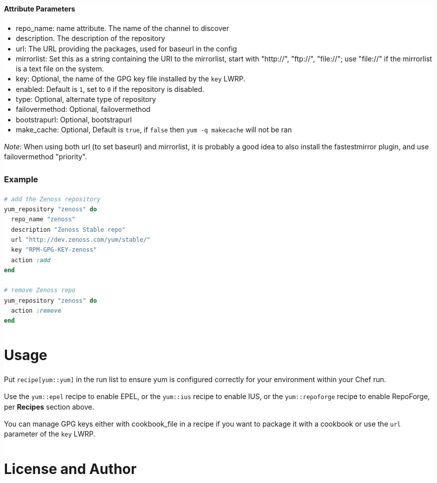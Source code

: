#### Attribute Parameters

- repo_name: name attribute. The name of the channel to discover
- description. The description of the repository
- url: The URL providing the packages, used for baseurl in the config
- mirrorlist: Set this as a string containing the URI to the
  mirrorlist, start with "http://", "ftp://", "file://"; use "file://"
  if the mirrorlist is a text file on the system.
- key: Optional, the name of the GPG key file installed by the `key`
  LWRP.
- enabled: Default is `1`, set to `0` if the repository is disabled.
- type: Optional, alternate type of repository
- failovermethod: Optional, failovermethod
- bootstrapurl: Optional, bootstrapurl
- make_cache: Optional, Default is `true`, if `false` then `yum -q
  makecache` will not be ran

*Note*: When using both url (to set baseurl) and mirrorlist, it is probably a
good idea to also install the fastestmirror plugin, and use
failovermethod "priority".

### Example

``` ruby
# add the Zenoss repository
yum_repository "zenoss" do
  repo_name "zenoss"
  description "Zenoss Stable repo"
  url "http://dev.zenoss.com/yum/stable/"
  key "RPM-GPG-KEY-zenoss"
  action :add
end

# remove Zenoss repo
yum_repository "zenoss" do
  action :remove
end
```

# Usage

Put `recipe[yum::yum]` in the run list to ensure yum is configured
correctly for your environment within your Chef run.

Use the `yum::epel` recipe to enable EPEL, or the `yum::ius` recipe to
enable IUS, or the `yum::repoforge` recipe to enable RepoForge, per
__Recipes__ section above.

You can manage GPG keys either with cookbook_file in a recipe if you
want to package it with a cookbook or use the `url` parameter of the
`key` LWRP.

# License and Author
